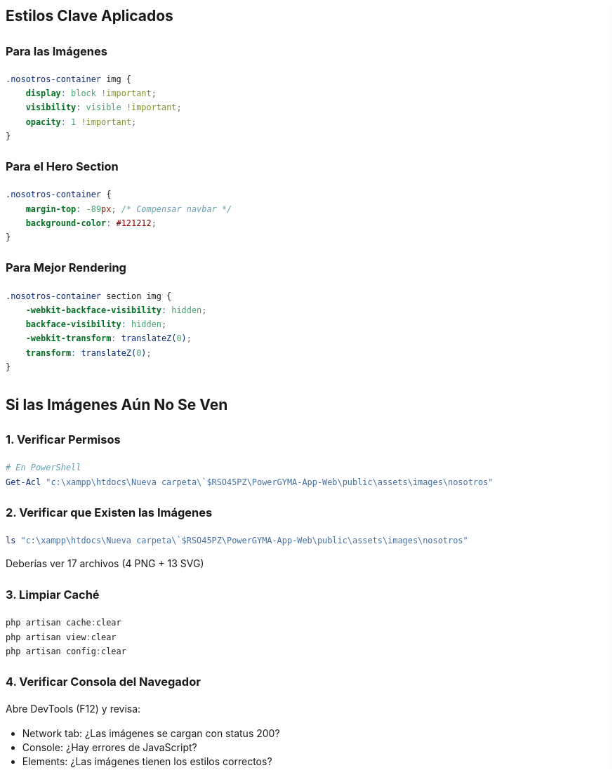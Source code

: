 ## Estilos Clave Aplicados

### Para las Imágenes
```css
.nosotros-container img {
    display: block !important;
    visibility: visible !important;
    opacity: 1 !important;
}
```

### Para el Hero Section
```css
.nosotros-container {
    margin-top: -89px; /* Compensar navbar */
    background-color: #121212;
}
```

### Para Mejor Rendering
```css
.nosotros-container section img {
    -webkit-backface-visibility: hidden;
    backface-visibility: hidden;
    -webkit-transform: translateZ(0);
    transform: translateZ(0);
}
```

## Si las Imágenes Aún No Se Ven

### 1. Verificar Permisos
```powershell
# En PowerShell
Get-Acl "c:\xampp\htdocs\Nueva carpeta\`$RSO45PZ\PowerGYMA-App-Web\public\assets\images\nosotros"
```

### 2. Verificar que Existen las Imágenes
```powershell
ls "c:\xampp\htdocs\Nueva carpeta\`$RSO45PZ\PowerGYMA-App-Web\public\assets\images\nosotros"
```
Deberías ver 17 archivos (4 PNG + 13 SVG)

### 3. Limpiar Caché
```powershell
php artisan cache:clear
php artisan view:clear
php artisan config:clear
```

### 4. Verificar Consola del Navegador
Abre DevTools (F12) y revisa:
- Network tab: ¿Las imágenes se cargan con status 200?
- Console: ¿Hay errores de JavaScript?
- Elements: ¿Las imágenes tienen los estilos correctos?
